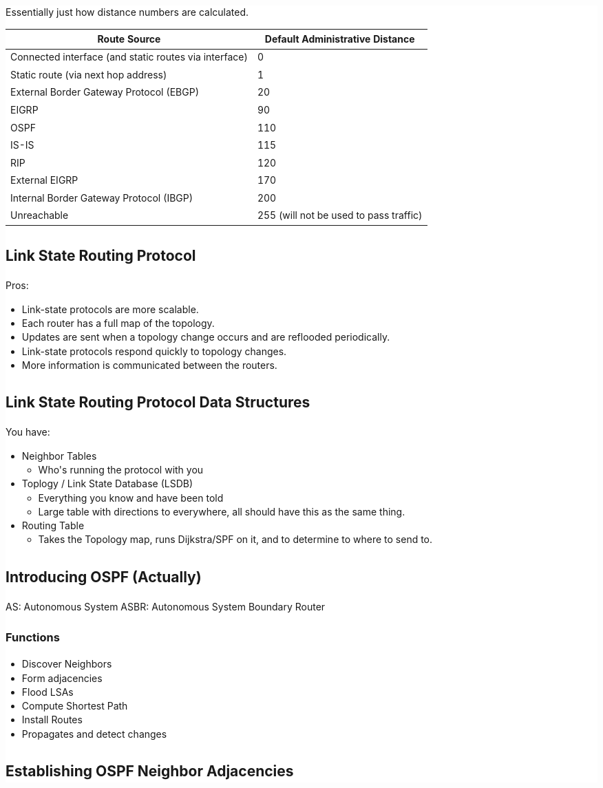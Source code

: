 Essentially just how distance numbers are calculated.

Route Source | Default Administrative Distance  
---|---  
Connected interface (and static routes via interface) | 0  
Static route (via next hop address) | 1  
External Border Gateway Protocol (EBGP) | 20  
EIGRP | 90  
OSPF | 110  
IS-IS | 115  
RIP | 120  
External EIGRP | 170  
Internal Border Gateway Protocol (IBGP) | 200  
Unreachable | 255 (will not be used to pass traffic)

## Link State Routing Protocol

Pros:
* Link-state protocols are more scalable. 
* Each router has a full map of the topology. 
* Updates are sent when a topology change occurs and are reflooded periodically. 
* Link-state protocols respond quickly to topology changes. 
* More information is communicated between the routers. 

## Link State Routing Protocol Data Structures

You have:
* Neighbor Tables
    *  Who's running the protocol with you
* Toplogy / Link State Database (LSDB)
    * Everything you know and have been told
    * Large table with directions to everywhere, all should have this as the same thing.
* Routing Table
    * Takes the Topology map, runs Dijkstra/SPF on it, and to determine to where to send to.

## Introducing OSPF (Actually)

AS: Autonomous System
ASBR: Autonomous System Boundary Router


### Functions
* Discover Neighbors
* Form adjacencies
* Flood LSAs
* Compute Shortest Path
* Install Routes
* Propagates and detect changes


## Establishing OSPF Neighbor Adjacencies
